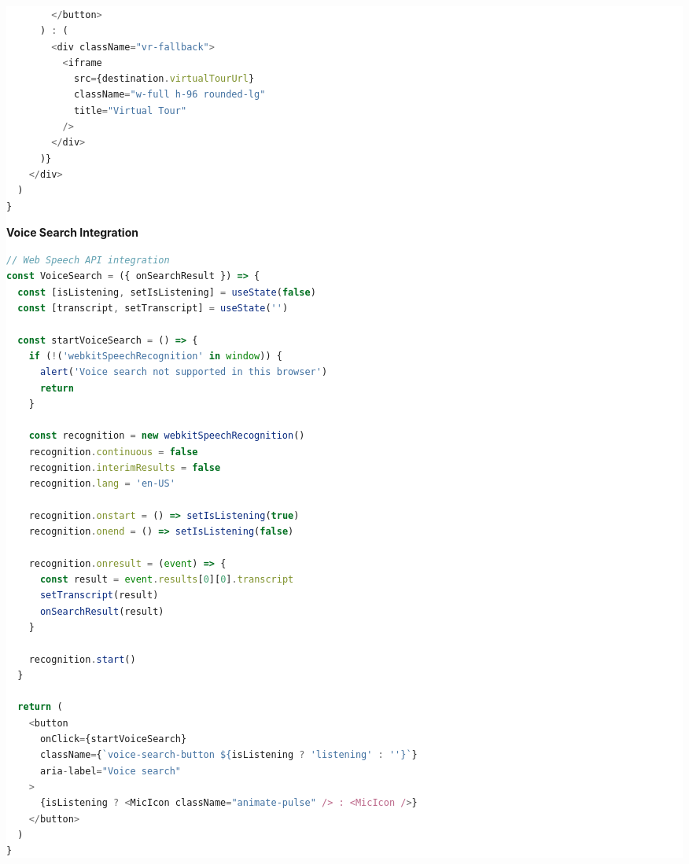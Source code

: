 ```typescript
        </button>
      ) : (
        <div className="vr-fallback">
          <iframe
            src={destination.virtualTourUrl}
            className="w-full h-96 rounded-lg"
            title="Virtual Tour"
          />
        </div>
      )}
    </div>
  )
}
```

**Voice Search Integration**
```typescript
// Web Speech API integration
const VoiceSearch = ({ onSearchResult }) => {
  const [isListening, setIsListening] = useState(false)
  const [transcript, setTranscript] = useState('')

  const startVoiceSearch = () => {
    if (!('webkitSpeechRecognition' in window)) {
      alert('Voice search not supported in this browser')
      return
    }

    const recognition = new webkitSpeechRecognition()
    recognition.continuous = false
    recognition.interimResults = false
    recognition.lang = 'en-US'

    recognition.onstart = () => setIsListening(true)
    recognition.onend = () => setIsListening(false)

    recognition.onresult = (event) => {
      const result = event.results[0][0].transcript
      setTranscript(result)
      onSearchResult(result)
    }

    recognition.start()
  }

  return (
    <button
      onClick={startVoiceSearch}
      className={`voice-search-button ${isListening ? 'listening' : ''}`}
      aria-label="Voice search"
    >
      {isListening ? <MicIcon className="animate-pulse" /> : <MicIcon />}
    </button>
  )
}
```

